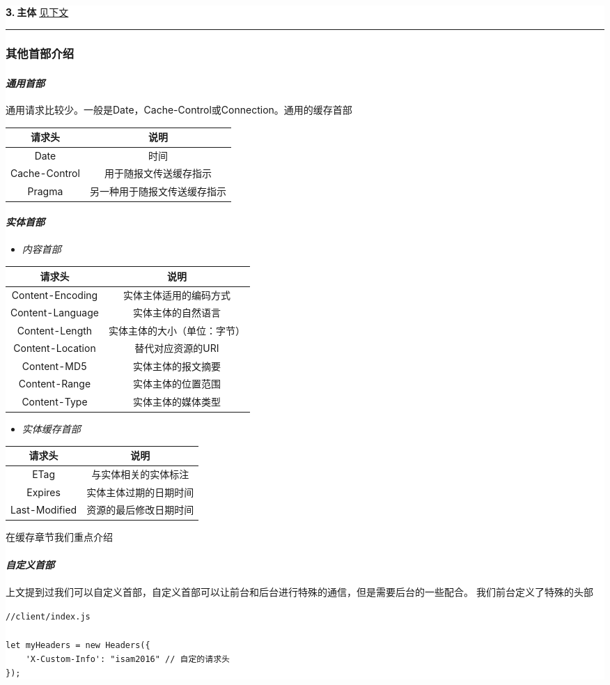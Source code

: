 
**3. 主体** [见下文](#body)    
** **

<h3 id="otherheader"> 其他首部介绍</h3>

#### *通用首部* 
通用请求比较少。一般是Date，Cache-Control或Connection。通用的缓存首部

| 请求头        | 说明                         |
| :-----------: | :--------------------------: |
| Date          | 时间                         |
| Cache-Control | 用于随报文传送缓存指示       |
| Pragma        | 另一种用于随报文传送缓存指示 |

#### *实体首部* 
 * *内容首部*

| 请求头           | 说明                         |
| :--------------: | :--------------------------: |
| Content-Encoding | 实体主体适用的编码方式       |
| Content-Language | 实体主体的自然语言           |
| Content-Length   | 实体主体的大小（单位：字节） |
| Content-Location | 替代对应资源的URI            |
| Content-MD5      | 实体主体的报文摘要           |
| Content-Range    | 实体主体的位置范围           |
| Content-Type     | 实体主体的媒体类型           |

 * *实体缓存首部*

| 请求头        | 说明                   |
| :-----------: | :--------------------: |
| ETag          | 与实体相关的实体标注   |
| Expires       | 实体主体过期的日期时间 |
| Last-Modified | 资源的最后修改日期时间 |

在缓存章节我们重点介绍

#### *自定义首部*
上文提到过我们可以自定义首部，自定义首部可以让前台和后台进行特殊的通信，但是需要后台的一些配合。
我们前台定义了特殊的头部
```
//client/index.js

let myHeaders = new Headers({
    'X-Custom-Info': "isam2016" // 自定的请求头
});
```
